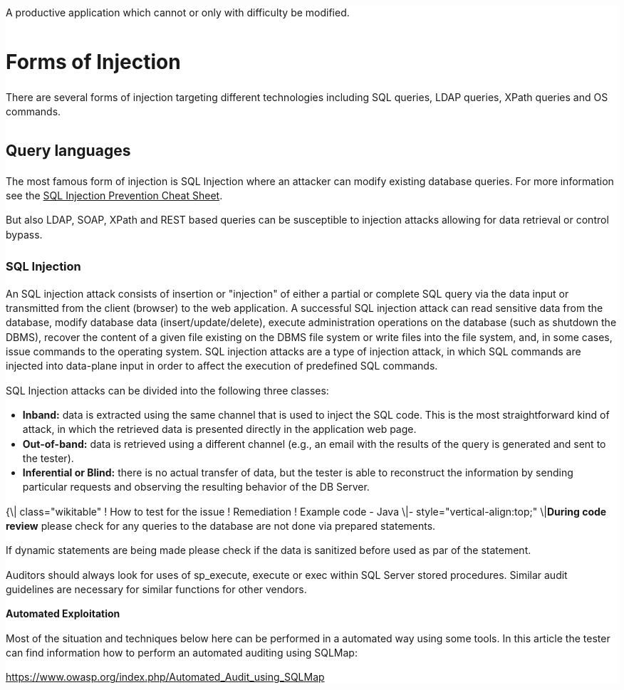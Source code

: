 A productive application which cannot or only with difficulty be modified.

Forms of Injection
==================

There are several forms of injection targeting different technologies including SQL queries, LDAP queries, XPath queries and OS commands.

Query languages
---------------

The most famous form of injection is SQL Injection where an attacker can modify existing database queries. For more information see the [SQL Injection Prevention Cheat Sheet](/SQL_Injection_Prevention_Cheat_Sheet "wikilink").

But also LDAP, SOAP, XPath and REST based queries can be susceptible to injection attacks allowing for data retrieval or control bypass.

### SQL Injection

An SQL injection attack consists of insertion or "injection" of either a partial or complete SQL query via the data input or transmitted from the client (browser) to the web application. A successful SQL injection attack can read sensitive data from the database, modify database data (insert/update/delete), execute administration operations on the database (such as shutdown the DBMS), recover the content of a given file existing on the DBMS file system or write files into the file system, and, in some cases, issue commands to the operating system. SQL injection attacks are a type of injection attack, in which SQL commands are injected into data-plane input in order to affect the execution of predefined SQL commands.

SQL Injection attacks can be divided into the following three classes:

-   **Inband:** data is extracted using the same channel that is used to inject the SQL code. This is the most straightforward kind of attack, in which the retrieved data is presented directly in the application web page.
-   **Out-of-band:** data is retrieved using a different channel (e.g., an email with the results of the query is generated and sent to the tester).
-   **Inferential or Blind:** there is no actual transfer of data, but the tester is able to reconstruct the information by sending particular requests and observing the resulting behavior of the DB Server.

{\\| class="wikitable" ! How to test for the issue ! Remediation ! Example code - Java \\|- style="vertical-align:top;" \\|**During code review** please check for any queries to the database are not done via prepared statements.

If dynamic statements are being made please check if the data is sanitized before used as par of the statement.

Auditors should always look for uses of sp_execute, execute or exec within SQL Server stored procedures. Similar audit guidelines are necessary for similar functions for other vendors.

**Automated Exploitation**

Most of the situation and techniques below here can be performed in a automated way using some tools. In this article the tester can find information how to perform an automated auditing using SQLMap:

[<https://www.owasp.org/index.php/Automated_Audit_using_SQLMap>](/Automated_Audit_using_SQLMap\ "wikilink")
